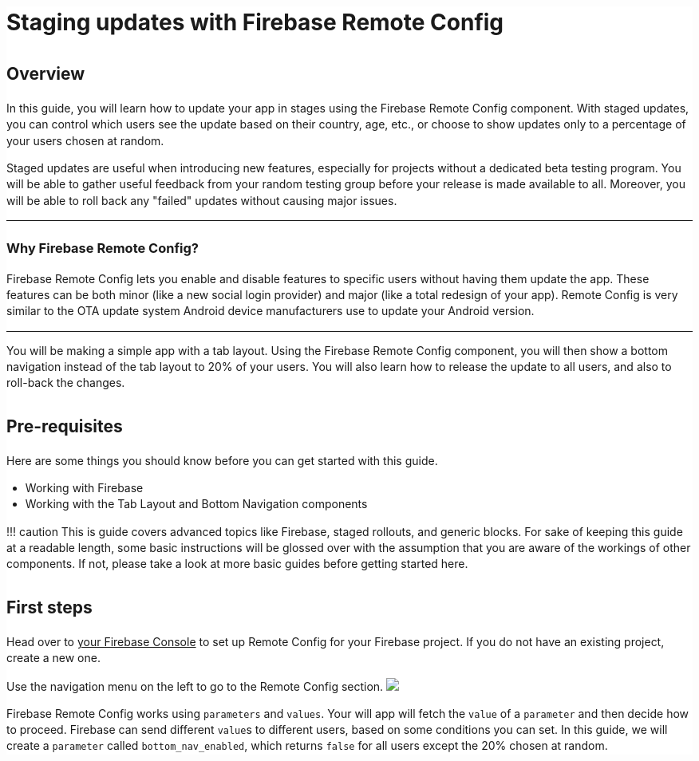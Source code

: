 # Staging updates with Firebase Remote Config

## Overview

In this guide, you will learn how to update your app in stages using the Firebase Remote Config component. With staged updates, you can control which users see the update based on their country, age, etc., or choose to show updates only to a percentage of your users chosen at random.

Staged updates are useful when introducing new features, especially for projects without a dedicated beta testing program. You will be able to gather useful feedback from your random testing group before your release is made available to all. Moreover, you will be able to roll back any "failed" updates without causing major issues.

<hr>

### Why Firebase Remote Config?

Firebase Remote Config lets you enable and disable features to specific users without having them update the app. These features can be both minor (like a new social login provider) and major (like a total redesign of your app). Remote Config is very similar to the OTA update system Android device manufacturers use to update your Android version.

<hr>

You will be making a simple app with a tab layout. Using the Firebase Remote Config component, you will then show a bottom navigation instead of the tab layout to 20% of your users. You will also learn how to release the update to all users, and also to roll-back the changes.

## Pre-requisites
Here are some things you should know before you can get started with this guide.

 * Working with Firebase
 * Working with the Tab Layout and Bottom Navigation components
 
!!! caution
		This is guide covers advanced topics like Firebase, staged rollouts, and generic blocks. For sake of keeping this guide at a readable length, some basic instructions will be glossed over with the assumption that you are aware of the workings of other components. If not, please take a look at more basic guides before getting started here.
 
## First steps

Head over to <a href="https://console.firebase.google.com" target="_blank">your Firebase Console</a> to set up Remote Config for your Firebase project. If you do not have an existing project, create a new one.

Use the navigation menu on the left to go to the Remote Config section.
![](/assets/images/guides/remote-config/ext_frc-home.png)

Firebase Remote Config works using `parameters` and `values`. Your will app will fetch the `value` of a `parameter` and then decide how to proceed. Firebase can send different `value`s to different users, based on some conditions you can set. In this guide, we will create a `parameter` called `bottom_nav_enabled`, which returns `false` for all users except the 20% chosen at random.
